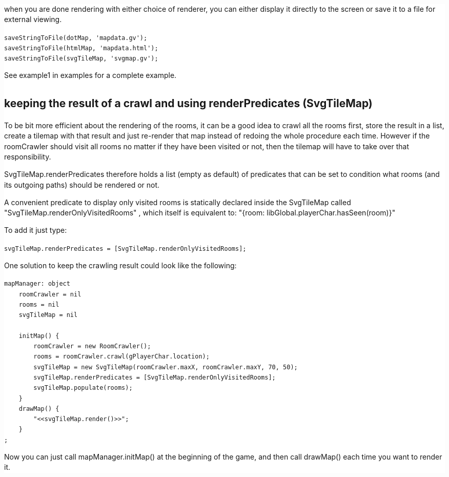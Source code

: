 when you are done rendering with either choice of renderer, you can either display it directly to the screen or save it to a file for external viewing.

``` 
saveStringToFile(dotMap, 'mapdata.gv');
saveStringToFile(htmlMap, 'mapdata.html');
saveStringToFile(svgTileMap, 'svgmap.gv');
``` 
See example1 in examples for a complete example. 



## keeping the result of a crawl and using renderPredicates (SvgTileMap)

To be bit more efficient about the rendering of the rooms, it can be a good idea to crawl all the rooms first, store the result in a list, create a tilemap with that result and just re-render that map instead of redoing the whole procedure each time. However if the roomCrawler should visit all rooms no matter if they have been visited or not, then the tilemap will have to take over that responsibility.

SvgTileMap.renderPredicates therefore holds a list (empty as default) of predicates that can be set to condition what rooms (and its outgoing paths) should be rendered or not. 

A convenient predicate to display only visited rooms is statically declared inside the SvgTileMap called "SvgTileMap.renderOnlyVisitedRooms" , which itself is equivalent to: "{room: libGlobal.playerChar.hasSeen(room)}"

To add it just type:
```
svgTileMap.renderPredicates = [SvgTileMap.renderOnlyVisitedRooms];
```


One solution to keep the crawling result could look like the following:

```
mapManager: object
    roomCrawler = nil 
    rooms = nil
    svgTileMap = nil
    
    initMap() {
        roomCrawler = new RoomCrawler();
        rooms = roomCrawler.crawl(gPlayerChar.location); 
        svgTileMap = new SvgTileMap(roomCrawler.maxX, roomCrawler.maxY, 70, 50);
        svgTileMap.renderPredicates = [SvgTileMap.renderOnlyVisitedRooms];
        svgTileMap.populate(rooms);
    }
    drawMap() {
        "<<svgTileMap.render()>>";
    }
;

```

Now you can just call mapManager.initMap() at the beginning of the game, and then call drawMap() each time you want to render it.
